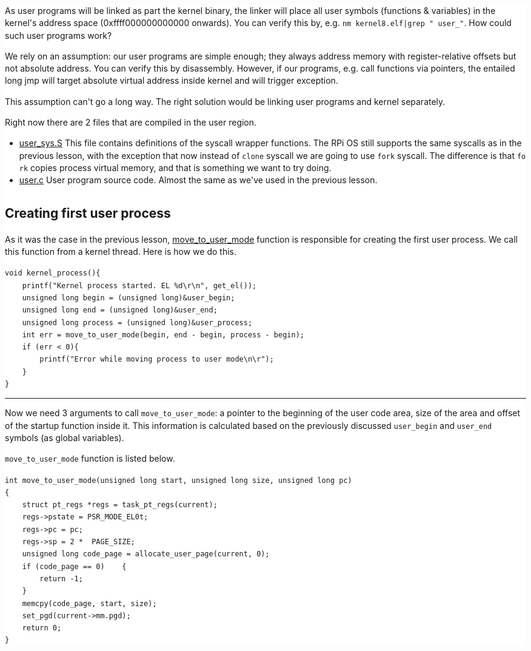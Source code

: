 As user programs will be linked as part the kernel binary, the linker will place all user symbols (functions & variables) in the kernel's address space (0xffff000000000000 onwards). You can verify this by, e.g. `nm kernel8.elf|grep " user_"`. How could such user programs work?

We rely on an assumption: our user programs are simple enough; they always address memory with register-relative offsets but not absolute address. You can verify this by disassembly. However, if our programs, e.g. call functions via pointers, the entailed long jmp will target absolute virtual address inside kernel and will trigger exception. 

This assumption can't go a long way. The right solution would be linking user programs and kernel separately. 

Right now there are 2 files that are compiled in the user region.

* [user_sys.S](https://github.com/s-matyukevich/raspberry-pi-os/blob/master/src/lesson06/src/user_sys.S) This file contains definitions of the syscall wrapper functions. The RPi OS still supports the same syscalls as in the previous lesson, with the exception that now instead of `clone` syscall we are going to use `fork` syscall. The difference is that `fork` copies process virtual memory, and that is something we want to try doing.
* [user.c](https://github.com/s-matyukevich/raspberry-pi-os/blob/master/src/lesson06/src/user.c) User program source code. Almost the same as we've used in the previous lesson.

## Creating first user process

As it was the case in the previous lesson, [move_to_user_mode](https://github.com/s-matyukevich/raspberry-pi-os/blob/master/src/lesson06/src/fork.c#L44) function is responsible for creating the first user process. We call this function from a kernel thread. Here is how we do this.

```
void kernel_process(){
    printf("Kernel process started. EL %d\r\n", get_el());
    unsigned long begin = (unsigned long)&user_begin;
    unsigned long end = (unsigned long)&user_end;
    unsigned long process = (unsigned long)&user_process;
    int err = move_to_user_mode(begin, end - begin, process - begin);
    if (err < 0){
        printf("Error while moving process to user mode\n\r");
    }
}
```

----------------------

Now we need 3 arguments to call `move_to_user_mode`: a pointer to the beginning of the user code area, size of the area and offset of the startup function inside it. This information is calculated based on the previously discussed `user_begin`  and `user_end` symbols (as global variables).

`move_to_user_mode` function is listed below.

```
int move_to_user_mode(unsigned long start, unsigned long size, unsigned long pc)
{
    struct pt_regs *regs = task_pt_regs(current);
    regs->pstate = PSR_MODE_EL0t;
    regs->pc = pc;
    regs->sp = 2 *  PAGE_SIZE;
    unsigned long code_page = allocate_user_page(current, 0);
    if (code_page == 0)    {
        return -1;
    }
    memcpy(code_page, start, size);
    set_pgd(current->mm.pgd);
    return 0;
}
```
